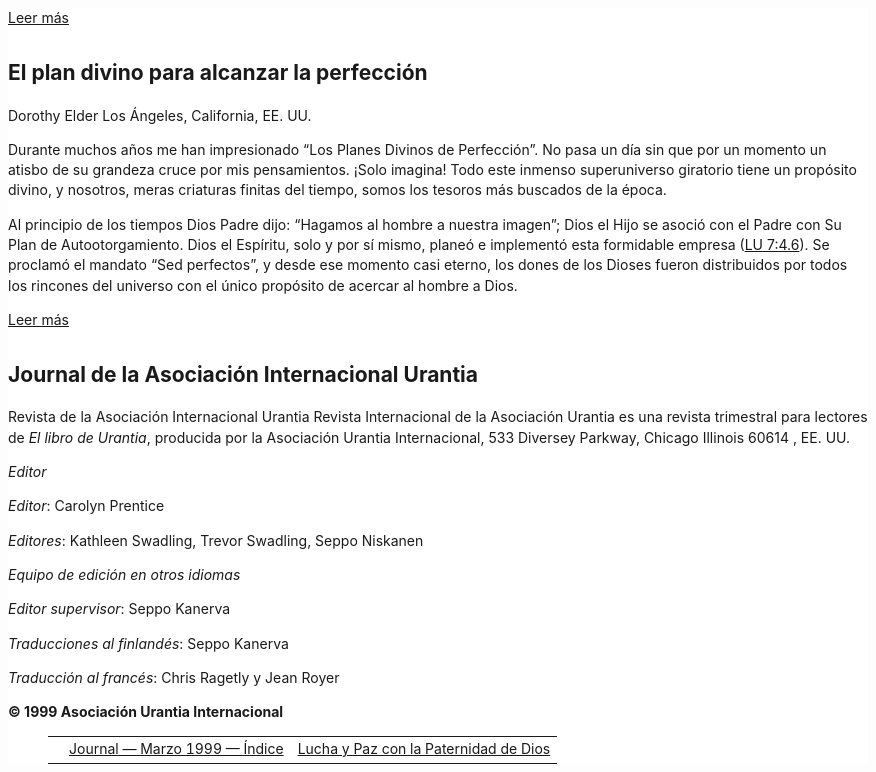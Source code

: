 
[Leer más](/es/article/Bob_Slagle/Successful_Families) 

## El plan divino para alcanzar la perfección 

Dorothy Elder 
Los Ángeles, California, EE. UU. 

Durante muchos años me han impresionado “Los Planes Divinos de Perfección”. No pasa un día sin que por un momento un atisbo de su grandeza cruce por mis pensamientos. ¡Solo imagina! Todo este inmenso superuniverso giratorio tiene un propósito divino, y nosotros, meras criaturas finitas del tiempo, somos los tesoros más buscados de la época.

Al principio de los tiempos Dios Padre dijo: “Hagamos al hombre a nuestra imagen”; Dios el Hijo se asoció con el Padre con Su Plan de Autootorgamiento. Dios el Espíritu, solo y por sí mismo, planeó e implementó esta formidable empresa (<a id="a198_236"></a>[LU 7:4.6](/es/The_Urantia_Book/7#p4_6)). Se proclamó el mandato “Sed perfectos”, y desde ese momento casi eterno, los dones de los Dioses fueron distribuidos por todos los rincones del universo con el único propósito de acercar al hombre a Dios. 

[Leer más](/es/article/Dorothy_Elder/The_divine_plan_for_achieving_perfection) 

## Journal de la Asociación Internacional Urantia

Revista de la Asociación Internacional Urantia Revista Internacional de la Asociación Urantia es una revista trimestral para lectores de _El libro de Urantia_, producida por la Asociación Urantia Internacional, 533 Diversey Parkway, Chicago Illinois 60614 , EE. UU. 

_Editor_ 

_Editor_: Carolyn Prentice 

_Editores_: Kathleen Swadling, Trevor Swadling, Seppo Niskanen 

_Equipo de edición en otros idiomas_ 

_Editor supervisor_: Seppo Kanerva 

_Traducciones al finlandés_: Seppo Kanerva 

_Traducción al francés_: Chris Ragetly y Jean Royer 

**© 1999 Asociación Urantia Internacional**


<figure class="table chapter-navigator">
  <table>
    <tbody>
      <tr>
        <td>
        </td>
        <td>
        <a href="/es/index/articles_iua_journal#journal-marzo-1999">
          <span class="mdi mdi-book-open-variant"></span><span class="pl-2">Journal — Marzo 1999 — Índice</span>
        </a>
        </td>
        <td>
        <a href="/es/article/Jeff_Wattles/Struggle_and_Peace_with_the_Fatherhood_of_God">
          <span class="pr-2">Lucha y Paz con la Paternidad de Dios</span><span class="mdi mdi-arrow-right-drop-circle"></span>
        </a>
        </td>
      </tr>
    </tbody>
  </table>
</figure>
